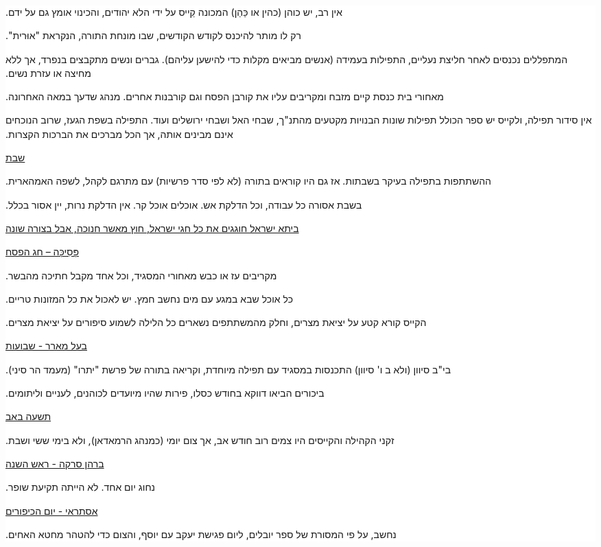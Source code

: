 <span dir="rtl">אין רב, יש כוהן (כהין או כַּהַן) המכונה קֵייס על ידי הלא
יהודים, והכינוי אומץ גם על ידם.</span>

<span dir="rtl">רק לו מותר להיכנס לקודש הקודשים, שבו מונחת התורה, הנקראת
"אוּרית".</span>

<span dir="rtl">המתפללים נכנסים לאחר חליצת נעליים, התפילות בעמידה (אנשים
מביאים מקלות כדי להישען עליהם). גברים ונשים מתקבצים בנפרד, אך ללא מחיצה
או עזרת נשים.</span>

<span dir="rtl">מאחורי בית כנסת קיים מזבח ומקריבים עליו את קורבן הפסח
וגם קורבנות אחרים. מנהג שדעך במאה האחרונה.</span>

<span dir="rtl">אין סידור תפילה, ולקייס יש ספר הכולל תפילות שונות
הבנויות מקטעים מהתנ"ך, שבחי האל ושבחי ירושלים ועוד. התפילה בשפת הגעז,
שרוב הנוכחים אינם מבינים אותה, אך הכל מברכים את הברכות הקצרות.</span>

<span dir="rtl"><u>שבת</u></span>

<span dir="rtl">ההשתתפות בתפילה בעיקר בשבתות. אז גם היו קוראים בתורה (לא
לפי סדר פרשיות) עם מתרגם לקהל, לשפה האמהארית.</span>

<span dir="rtl">בשבת אסורה כל עבודה, וכל הדלקת אש. אוכלים אוכל קר. אין
הדלקת נרות, יין אסור בכלל.</span>

<span dir="rtl"><u>ביתא ישראל חוגגים את כל חגי ישראל, חוץ מאשר חנוכה,
אבל בצורה שונה</u></span>

<span dir="rtl"><u>פָּסִיכָּה – חג הפסח</u></span>

<span dir="rtl">מקריבים עז או כבש מאחורי המסגיד, וכל אחד מקבל חתיכה
מהבשר.</span>

<span dir="rtl">כל אוכל שבא במגע עם מים נחשב חמץ. יש לאכול את כל המזונות
טריים.</span>

<span dir="rtl">הקייס קורא קטע על יציאת מצרים, וחלק מהמשתתפים נשארים כל
הלילה לשמוע סיפורים על יציאת מצרים.</span>

<span dir="rtl"><u>בעל מארר - שבועות</u></span>

<span dir="rtl">בי"ב סיוון (ולא ב ו' סיוון) התכנסות במסגיד עם תפילה
מיוחדת, וקריאה בתורה של פרשת "יתרו" (מעמד הר סיני).</span>

<span dir="rtl">ביכורים הביאו דווקא בחודש כסלו, פירות שהיו מיועדים
לכוהנים, לעניים וליתומים.</span>

<span dir="rtl"><u>תשעה באב</u></span>

<span dir="rtl">זקני הקהילה והקייסים היו צמים רוב חודש אב, אך צום יומי
(כמנהג הרמאדאן), ולא בימי ששי ושבת.</span>

<span dir="rtl"><u>ברהן סרקה - ראש השנה</u></span>

<span dir="rtl">נחוג יום אחד. לא הייתה תקיעת שופר.</span>

<span dir="rtl"><u>אסתראי - יום הכיפורים</u></span>

<span dir="rtl">נחשב, על פי המסורת של ספר יובלים, ליום פגישת יעקב עם
יוסף, והצום כדי להטהר מחטא האחים.</span>
